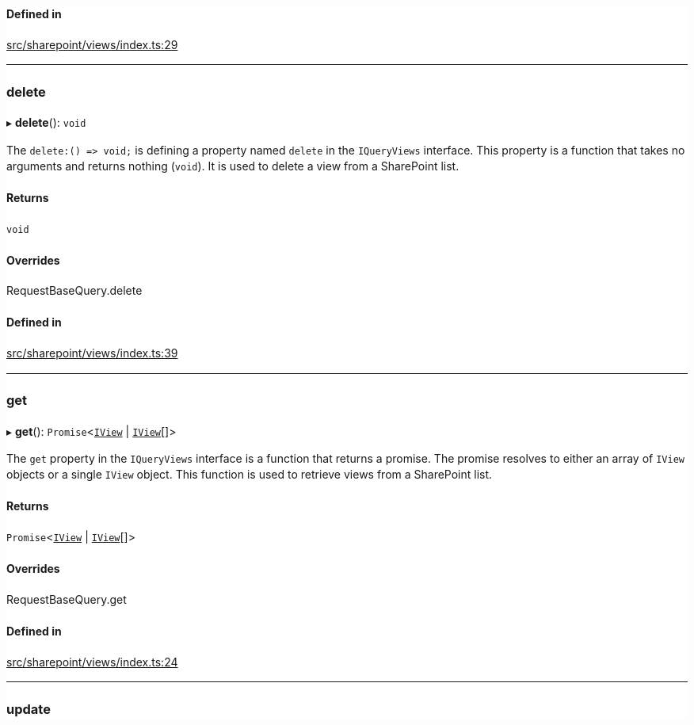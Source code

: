 #### Defined in

[src/sharepoint/views/index.ts:29](https://github.com/infrasoftbe/Infrasoft-vnv-api-kit/blob/63c0e77/src/sharepoint/views/index.ts#L29)

___

### delete

▸ **delete**(): `void`

The `delete:() => void;` is defining a property named `delete` in the `IQueryViews` interface.
This property is a function that takes no arguments and returns nothing (`void`). It is used to
delete a view from a SharePoint list.

#### Returns

`void`

#### Overrides

RequestBaseQuery.delete

#### Defined in

[src/sharepoint/views/index.ts:39](https://github.com/infrasoftbe/Infrasoft-vnv-api-kit/blob/63c0e77/src/sharepoint/views/index.ts#L39)

___

### get

▸ **get**(): `Promise`\<[`IView`](SharepointAPI.Views.IView.md) \| [`IView`](SharepointAPI.Views.IView.md)[]\>

The `get` property in the `IQueryViews` interface is a function that returns a promise. The
promise resolves to either an array of `IView` objects or a single `IView` object. This function
is used to retrieve views from a SharePoint list.

#### Returns

`Promise`\<[`IView`](SharepointAPI.Views.IView.md) \| [`IView`](SharepointAPI.Views.IView.md)[]\>

#### Overrides

RequestBaseQuery.get

#### Defined in

[src/sharepoint/views/index.ts:24](https://github.com/infrasoftbe/Infrasoft-vnv-api-kit/blob/63c0e77/src/sharepoint/views/index.ts#L24)

___

### update
